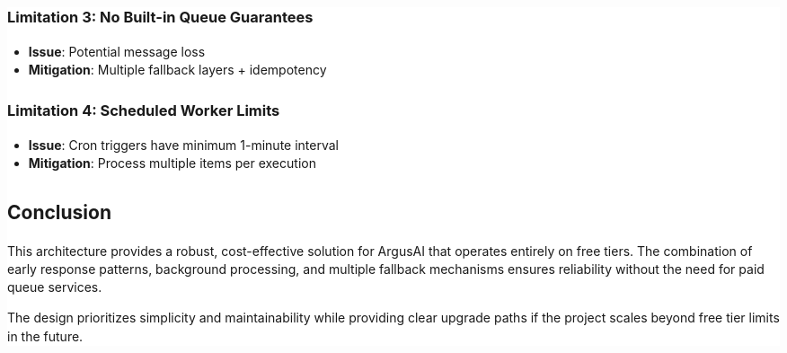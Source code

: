### Limitation 3: No Built-in Queue Guarantees
- **Issue**: Potential message loss
- **Mitigation**: Multiple fallback layers + idempotency

### Limitation 4: Scheduled Worker Limits
- **Issue**: Cron triggers have minimum 1-minute interval
- **Mitigation**: Process multiple items per execution

## Conclusion

This architecture provides a robust, cost-effective solution for ArgusAI that operates entirely on free tiers. The combination of early response patterns, background processing, and multiple fallback mechanisms ensures reliability without the need for paid queue services.

The design prioritizes simplicity and maintainability while providing clear upgrade paths if the project scales beyond free tier limits in the future.